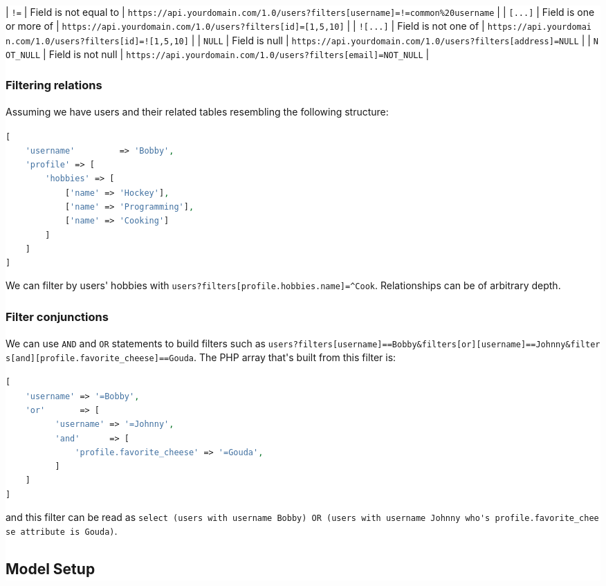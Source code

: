 |    `!=`    |      Field is not equal to      | `https://api.yourdomain.com/1.0/users?filters[username]=!=common%20username`  |
|  `[...]`   |     Field is one or more of     |          `https://api.yourdomain.com/1.0/users?filters[id]=[1,5,10]`          |
|  `![...]`  |       Field is not one of       |         `https://api.yourdomain.com/1.0/users?filters[id]=![1,5,10]`          |
|   `NULL`   |          Field is null          |         `https://api.yourdomain.com/1.0/users?filters[address]=NULL`          |
| `NOT_NULL` |        Field is not null        |        `https://api.yourdomain.com/1.0/users?filters[email]=NOT_NULL`         |

### Filtering relations

Assuming we have users and their related tables resembling the following structure:

```php
[
    'username'         => 'Bobby',
    'profile' => [
        'hobbies' => [
            ['name' => 'Hockey'],
            ['name' => 'Programming'],
            ['name' => 'Cooking']
        ]
    ]
]
```

We can filter by users' hobbies with `users?filters[profile.hobbies.name]=^Cook`. Relationships can be of arbitrary
depth.

### Filter conjunctions

We can use `AND` and `OR` statements to build filters such as `users?filters[username]==Bobby&filters[or][username]==Johnny&filters[and][profile.favorite_cheese]==Gouda`. The PHP array that's built from this filter is:

```php
[
    'username' => '=Bobby',
    'or'       => [
          'username' => '=Johnny',
          'and'      => [
              'profile.favorite_cheese' => '=Gouda',
          ]
    ]
]
```

and this filter can be read as `select (users with username Bobby) OR (users with username Johnny who's profile.favorite_cheese attribute is Gouda)`.

## Model Setup
